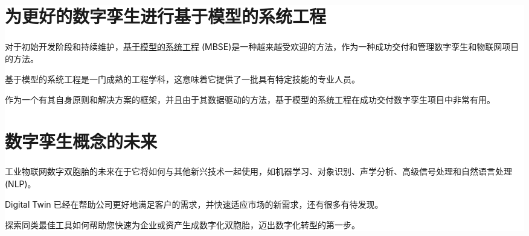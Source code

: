 # 为更好的数字孪生进行基于模型的系统工程

对于初始开发阶段和持续维护，[基于模型的系统工程](https://blog.seebo.com/mbse-guiding-iot/) (MBSE)是一种越来越受欢迎的方法，作为一种成功交付和管理数字孪生和物联网项目的方法。

基于模型的系统工程是一门成熟的工程学科，这意味着它提供了一批具有特定技能的专业人员。

作为一个有其自身原则和解决方案的框架，并且由于其数据驱动的方法，基于模型的系统工程在成功交付数字孪生项目中非常有用。

# 数字孪生概念的未来

工业物联网数字双胞胎的未来在于它将如何与其他新兴技术一起使用，如机器学习、对象识别、声学分析、高级信号处理和自然语言处理(NLP)。

Digital Twin 已经在帮助公司更好地满足客户的需求，并快速适应市场的新需求，还有很多有待发现。

探索同类最佳工具如何帮助您快速为企业或资产生成数字化双胞胎，迈出数字化转型的第一步。